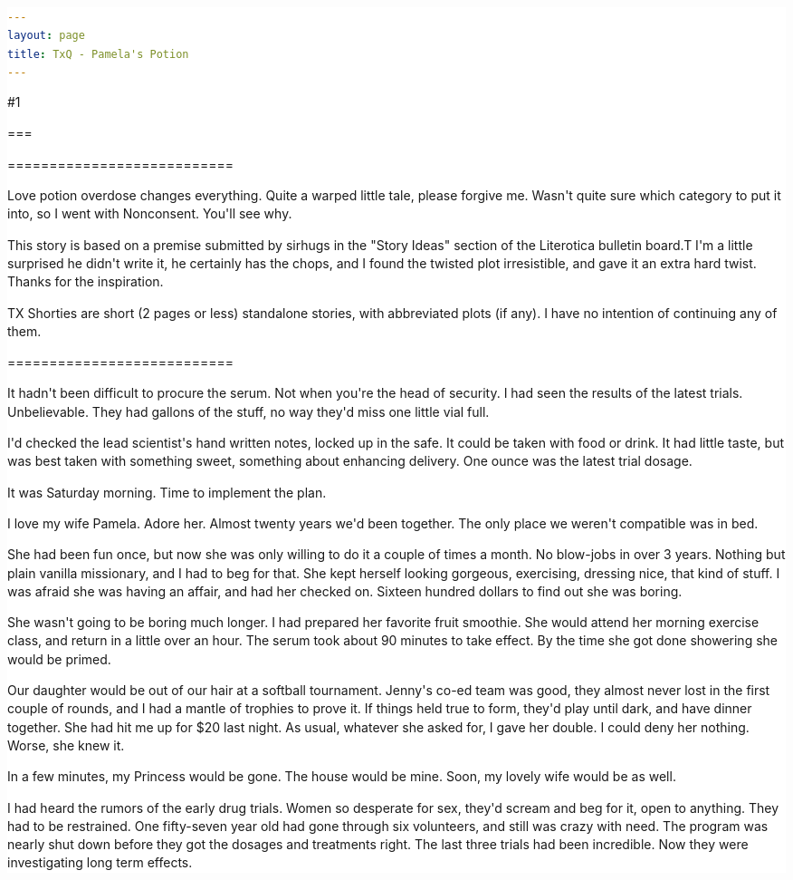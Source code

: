 ```yaml
---
layout: page
title: TxQ - Pamela's Potion
---
```

#1 

===

=========================== 

Love potion overdose changes everything. Quite a warped little tale, please forgive me. Wasn't quite sure which category to put it into, so I went with Nonconsent. You'll see why. 

This story is based on a premise submitted by sirhugs in the "Story Ideas" section of the Literotica bulletin board.T I'm a little surprised he didn't write it, he certainly has the chops, and I found the twisted plot irresistible, and gave it an extra hard twist. Thanks for the inspiration. 

TX Shorties are short (2 pages or less) standalone stories, with abbreviated plots (if any). I have no intention of continuing any of them. 

=========================== 

It hadn't been difficult to procure the serum. Not when you're the head of security. I had seen the results of the latest trials. Unbelievable. They had gallons of the stuff, no way they'd miss one little vial full. 

I'd checked the lead scientist's hand written notes, locked up in the safe. It could be taken with food or drink. It had little taste, but was best taken with something sweet, something about enhancing delivery. One ounce was the latest trial dosage. 

It was Saturday morning. Time to implement the plan. 

I love my wife Pamela. Adore her. Almost twenty years we'd been together. The only place we weren't compatible was in bed. 

She had been fun once, but now she was only willing to do it a couple of times a month. No blow-jobs in over 3 years. Nothing but plain vanilla missionary, and I had to beg for that. She kept herself looking gorgeous, exercising, dressing nice, that kind of stuff. I was afraid she was having an affair, and had her checked on. Sixteen hundred dollars to find out she was boring. 

She wasn't going to be boring much longer. I had prepared her favorite fruit smoothie. She would attend her morning exercise class, and return in a little over an hour. The serum took about 90 minutes to take effect. By the time she got done showering she would be primed. 

Our daughter would be out of our hair at a softball tournament. Jenny's co-ed team was good, they almost never lost in the first couple of rounds, and I had a mantle of trophies to prove it. If things held true to form, they'd play until dark, and have dinner together. She had hit me up for $20 last night. As usual, whatever she asked for, I gave her double. I could deny her nothing. Worse, she knew it. 

In a few minutes, my Princess would be gone. The house would be mine. Soon, my lovely wife would be as well. 

I had heard the rumors of the early drug trials. Women so desperate for sex, they'd scream and beg for it, open to anything. They had to be restrained. One fifty-seven year old had gone through six volunteers, and still was crazy with need. The program was nearly shut down before they got the dosages and treatments right. The last three trials had been incredible. Now they were investigating long term effects. 
